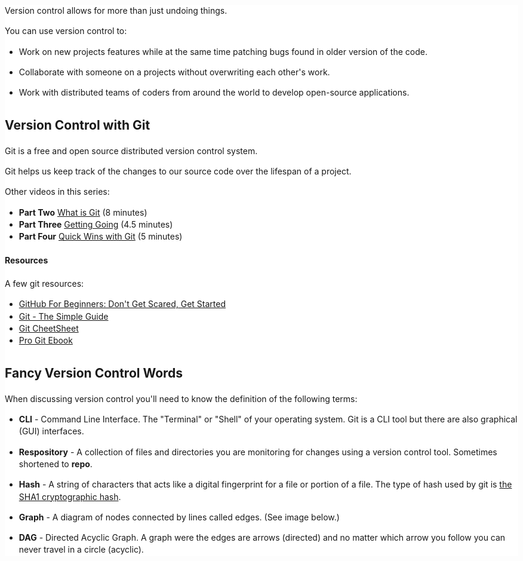 Version control allows for more than just undoing things.

You can use version control to:

- Work on new projects features while at the same time patching bugs found in older version of the code.

- Collaborate with someone on a projects without overwriting each other's work.

- Work with distributed teams of coders from around the world to develop open-source applications.

## Version Control with Git

Git is a free and open source distributed version control system.

Git helps us keep track of the changes to our source code over the lifespan of a project.

<iframe width="560" height="315" src="https://www.youtube.com/embed/8oRjP8yj2Wo?list=PLg7s6cbtAD165JTRsXh8ofwRw0PqUnkVH" frameborder="0" allowfullscreen="allowfullscreen"> </iframe>

Other videos in this series:

- **Part Two** [What is Git](https://www.youtube.com/watch?v=uhtzxPU7Bz0&list=PLg7s6cbtAD165JTRsXh8ofwRw0PqUnkVH) (8 minutes)
- **Part Three** [Getting Going](https://www.youtube.com/watch?v=wmnSyrRBKTw&list=PLg7s6cbtAD165JTRsXh8ofwRw0PqUnkVH) (4.5 minutes)
- **Part Four** [Quick Wins with Git](https://www.youtube.com/watch?v=7w5Z7LmyLgI&list=PLg7s6cbtAD165JTRsXh8ofwRw0PqUnkVH) (5 minutes)

#### Resources

A few git resources:

- [GitHub For Beginners: Don't Get Scared, Get Started](http://readwrite.com/2013/09/30/understanding-github-a-journey-for-beginners-part-1#awesm=~oj8fkvhuiDnYWz)
- [Git - The Simple Guide](http://rogerdudler.github.com/git-guide/)
- [Git CheetSheet](https://services.github.com/on-demand/downloads/github-git-cheat-sheet.pdf)
- [Pro Git Ebook](http://git-scm.com/book)

## Fancy Version Control Words

When discussing version control you'll need to know the definition of the following terms:

- **CLI** - Command Line Interface. The "Terminal" or "Shell" of your operating system. Git is a CLI tool but there are also graphical (GUI) interfaces.

- **Respository** - A collection of files and directories you are monitoring for changes using a version control tool. Sometimes shortened to **repo**.

- **Hash** - A string of characters that acts like a digital fingerprint for a file or portion of a file. The type of hash used by git is [the SHA1 cryptographic hash](https://en.wikipedia.org/wiki/SHA-1).

- **Graph** - A diagram of nodes connected by lines called edges. (See image below.)

- **DAG** - Directed Acyclic Graph. A graph were the edges are arrows (directed) and no matter which arrow you follow you can never travel in a circle (acyclic).
